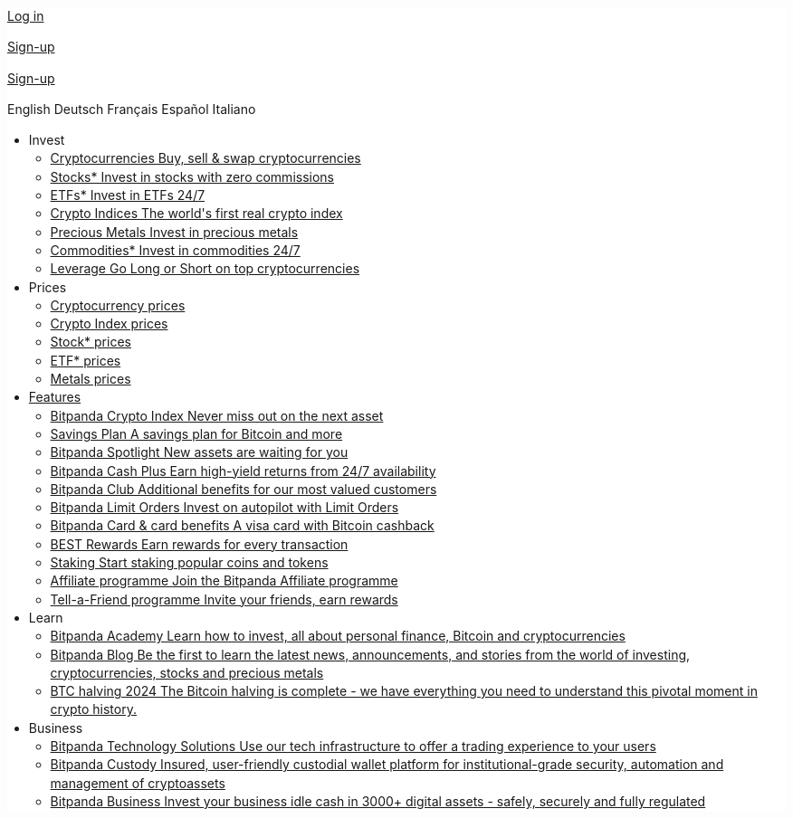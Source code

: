 
[Log in](https://account.bitpanda.com/login "Log in")

[Sign-up](https://account.bitpanda.com/en/register "Sign-up")

[Sign-up](https://account.bitpanda.com/en/register "Sign-up")

[](https://www.bitpanda.com/en)

English Deutsch Français Español Italiano

* Invest
    * [Cryptocurrencies Buy, sell & swap cryptocurrencies](https://www.bitpanda.com/en/invest/cryptocurrencies)
    * [Stocks\* Invest in stocks with zero commissions](https://www.bitpanda.com/en/invest/bitpanda-stocks)
    * [ETFs\* Invest in ETFs 24/7](https://www.bitpanda.com/en/invest/bitpanda-stocks)
    * [Crypto Indices The world's first real crypto index](https://www.bitpanda.com/en/prices/bci-bitpanda-crypto-index)
    * [Precious Metals Invest in precious metals](https://www.bitpanda.com/en/metals)
    * [Commodities\* Invest in commodities 24/7](https://www.bitpanda.com/en/invest/bitpanda-commodities)
    * [Leverage Go Long or Short on top cryptocurrencies](https://www.bitpanda.com/en/invest/leverage)
* Prices
    * [Cryptocurrency prices](https://www.bitpanda.com/en/prices/cryptocurrencies)
    * [Crypto Index prices](https://www.bitpanda.com/en/prices/crypto-index)
    * [Stock\* prices](https://www.bitpanda.com/en/prices/stocks)
    * [ETF\* prices](https://www.bitpanda.com/en/prices/etfs)
    * [Metals prices](https://www.bitpanda.com/en/prices/precious-metals)
* [Features](https://www.bitpanda.com/en/features)
    * [Bitpanda Crypto Index Never miss out on the next asset](https://www.bitpanda.com/en/prices/bci-bitpanda-crypto-index)
    * [Savings Plan A savings plan for Bitcoin and more](https://www.bitpanda.com/en/savings-plan)
    * [Bitpanda Spotlight New assets are waiting for you](https://www.bitpanda.com/en/bitpanda-spotlight)
    * [Bitpanda Cash Plus Earn high-yield returns from 24/7 availability](https://www.bitpanda.com/en/bitpanda-cash-plus)
    * [Bitpanda Club Additional benefits for our most valued customers](https://www.bitpanda.com/en/bitpanda-club)
    * [Bitpanda Limit Orders Invest on autopilot with Limit Orders](https://www.bitpanda.com/en/limit-order)
    * [Bitpanda Card & card benefits A visa card with Bitcoin cashback](https://www.bitpanda.com/en/card)
    * [BEST Rewards Earn rewards for every transaction](https://www.bitpanda.com/en/bitpanda-ecosystem-token)
    * [Staking Start staking popular coins and tokens](https://www.bitpanda.com/en/staking)
    * [Affiliate programme Join the Bitpanda Affiliate programme](https://www.bitpanda.com/en/affiliate-programme)
    * [Tell-a-Friend programme Invite your friends, earn rewards](https://www.bitpanda.com/en/tell-a-friend)
* Learn
    * [Bitpanda Academy Learn how to invest, all about personal finance, Bitcoin and cryptocurrencies](https://www.bitpanda.com/academy/en/)
    * [Bitpanda Blog Be the first to learn the latest news, announcements, and stories from the world of investing, cryptocurrencies, stocks and precious metals](https://blog.bitpanda.com/en?utm_referrer=https://www.bitpanda.com)
    * [BTC halving 2024 The Bitcoin halving is complete - we have everything you need to understand this pivotal moment in crypto history.](https://www.bitpanda.com/en/bitcoin-halving-countdown)
* Business
    * [Bitpanda Technology Solutions Use our tech infrastructure to offer a trading experience to your users](https://www.bitpanda.com/en/tech)
    * [Bitpanda Custody Insured, user-friendly custodial wallet platform for institutional-grade security, automation and management of cryptoassets](https://custody.bitpanda.com/)
    * [Bitpanda Business Invest your business idle cash in 3000+ digital assets - safely, securely and fully regulated](https://www.bitpanda.com/en/business)